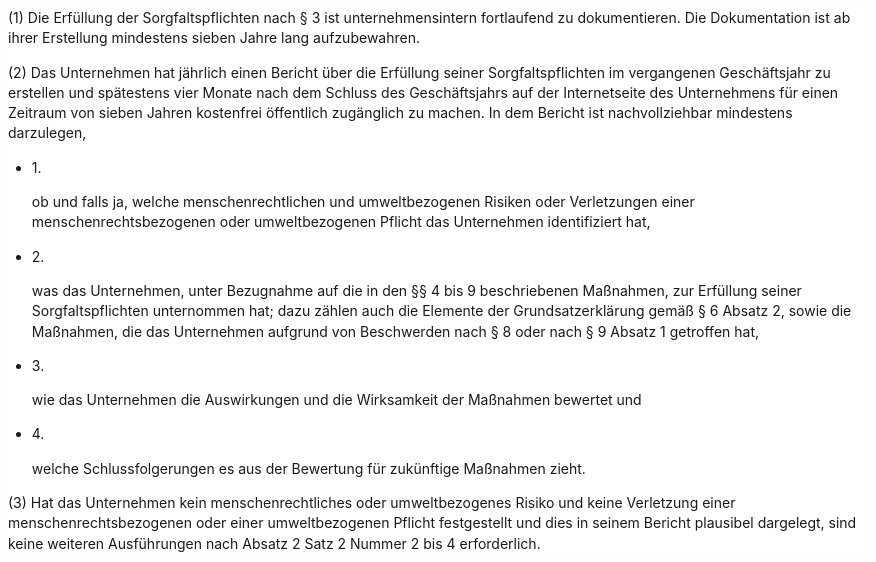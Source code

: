(1) Die Erfüllung der Sorgfaltspflichten nach § 3 ist unternehmensintern
fortlaufend zu dokumentieren. Die Dokumentation ist ab ihrer Erstellung
mindestens sieben Jahre lang aufzubewahren.

</div>

<div class="jurAbsatz">

(2) Das Unternehmen hat jährlich einen Bericht über die Erfüllung seiner
Sorgfaltspflichten im vergangenen Geschäftsjahr zu erstellen und
spätestens vier Monate nach dem Schluss des Geschäftsjahrs auf der
Internetseite des Unternehmens für einen Zeitraum von sieben Jahren
kostenfrei öffentlich zugänglich zu machen. In dem Bericht ist
nachvollziehbar mindestens darzulegen,

  - 1\.
    
    <div>
    
    ob und falls ja, welche menschenrechtlichen und umweltbezogenen
    Risiken oder Verletzungen einer menschenrechtsbezogenen oder
    umweltbezogenen Pflicht das Unternehmen identifiziert hat,
    
    </div>

  - 2\.
    
    <div>
    
    was das Unternehmen, unter Bezugnahme auf die in den §§ 4 bis 9
    beschriebenen Maßnahmen, zur Erfüllung seiner Sorgfaltspflichten
    unternommen hat; dazu zählen auch die Elemente der
    Grundsatzerklärung gemäß § 6 Absatz 2, sowie die Maßnahmen, die das
    Unternehmen aufgrund von Beschwerden nach § 8 oder nach § 9 Absatz 1
    getroffen hat,
    
    </div>

  - 3\.
    
    <div>
    
    wie das Unternehmen die Auswirkungen und die Wirksamkeit der
    Maßnahmen bewertet und
    
    </div>

  - 4\.
    
    <div>
    
    welche Schlussfolgerungen es aus der Bewertung für zukünftige
    Maßnahmen zieht.
    
    </div>

</div>

<div class="jurAbsatz">

(3) Hat das Unternehmen kein menschenrechtliches oder umweltbezogenes
Risiko und keine Verletzung einer menschenrechtsbezogenen oder einer
umweltbezogenen Pflicht festgestellt und dies in seinem Bericht
plausibel dargelegt, sind keine weiteren Ausführungen nach Absatz 2 Satz
2 Nummer 2 bis 4 erforderlich.
